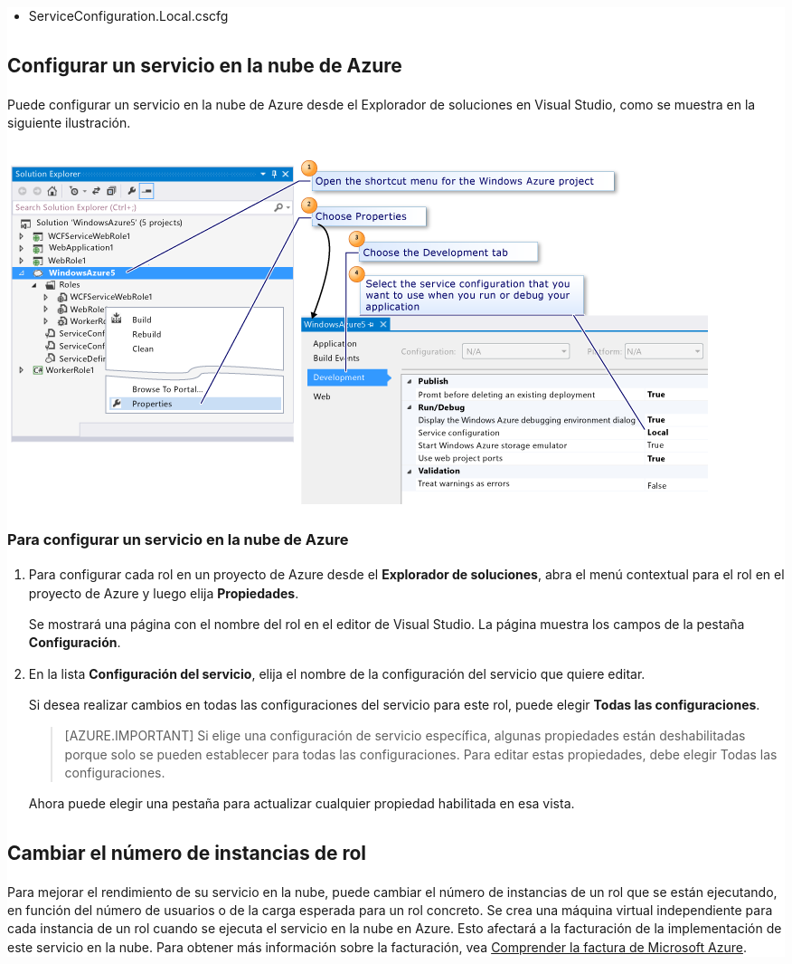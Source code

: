 - ServiceConfiguration.Local.cscfg

## Configurar un servicio en la nube de Azure

Puede configurar un servicio en la nube de Azure desde el Explorador de soluciones en Visual Studio, como se muestra en la siguiente ilustración.

![Configuración de un servicio en la nube](./media/vs-azure-tools-configure-roles-for-cloud-service/IC713462.png)

### Para configurar un servicio en la nube de Azure

1. Para configurar cada rol en un proyecto de Azure desde el **Explorador de soluciones**, abra el menú contextual para el rol en el proyecto de Azure y luego elija **Propiedades**.

    Se mostrará una página con el nombre del rol en el editor de Visual Studio. La página muestra los campos de la pestaña **Configuración**.

1. En la lista **Configuración del servicio**, elija el nombre de la configuración del servicio que quiere editar.

    Si desea realizar cambios en todas las configuraciones del servicio para este rol, puede elegir **Todas las configuraciones**.

    >[AZURE.IMPORTANT] Si elige una configuración de servicio específica, algunas propiedades están deshabilitadas porque solo se pueden establecer para todas las configuraciones. Para editar estas propiedades, debe elegir Todas las configuraciones.

    Ahora puede elegir una pestaña para actualizar cualquier propiedad habilitada en esa vista.

## Cambiar el número de instancias de rol

Para mejorar el rendimiento de su servicio en la nube, puede cambiar el número de instancias de un rol que se están ejecutando, en función del número de usuarios o de la carga esperada para un rol concreto. Se crea una máquina virtual independiente para cada instancia de un rol cuando se ejecuta el servicio en la nube en Azure. Esto afectará a la facturación de la implementación de este servicio en la nube. Para obtener más información sobre la facturación, vea [Comprender la factura de Microsoft Azure](billing-understand-your-bill.md).
